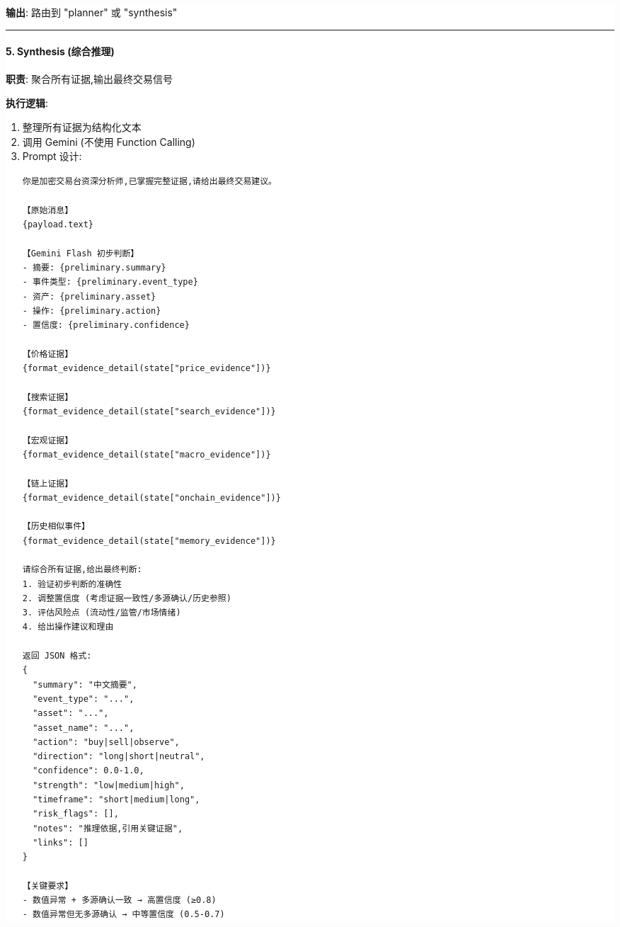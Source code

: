 **输出**: 路由到 "planner" 或 "synthesis"

---

#### 5. Synthesis (综合推理)

**职责**: 聚合所有证据,输出最终交易信号

**执行逻辑**:
1. 整理所有证据为结构化文本
2. 调用 Gemini (不使用 Function Calling)
3. Prompt 设计:
   ```
   你是加密交易台资深分析师,已掌握完整证据,请给出最终交易建议。

   【原始消息】
   {payload.text}

   【Gemini Flash 初步判断】
   - 摘要: {preliminary.summary}
   - 事件类型: {preliminary.event_type}
   - 资产: {preliminary.asset}
   - 操作: {preliminary.action}
   - 置信度: {preliminary.confidence}

   【价格证据】
   {format_evidence_detail(state["price_evidence"])}

   【搜索证据】
   {format_evidence_detail(state["search_evidence"])}

   【宏观证据】
   {format_evidence_detail(state["macro_evidence"])}

   【链上证据】
   {format_evidence_detail(state["onchain_evidence"])}

   【历史相似事件】
   {format_evidence_detail(state["memory_evidence"])}

   请综合所有证据,给出最终判断:
   1. 验证初步判断的准确性
   2. 调整置信度 (考虑证据一致性/多源确认/历史参照)
   3. 评估风险点 (流动性/监管/市场情绪)
   4. 给出操作建议和理由

   返回 JSON 格式:
   {
     "summary": "中文摘要",
     "event_type": "...",
     "asset": "...",
     "asset_name": "...",
     "action": "buy|sell|observe",
     "direction": "long|short|neutral",
     "confidence": 0.0-1.0,
     "strength": "low|medium|high",
     "timeframe": "short|medium|long",
     "risk_flags": [],
     "notes": "推理依据,引用关键证据",
     "links": []
   }

   【关键要求】
   - 数值异常 + 多源确认一致 → 高置信度 (≥0.8)
   - 数值异常但无多源确认 → 中等置信度 (0.5-0.7)
   ```